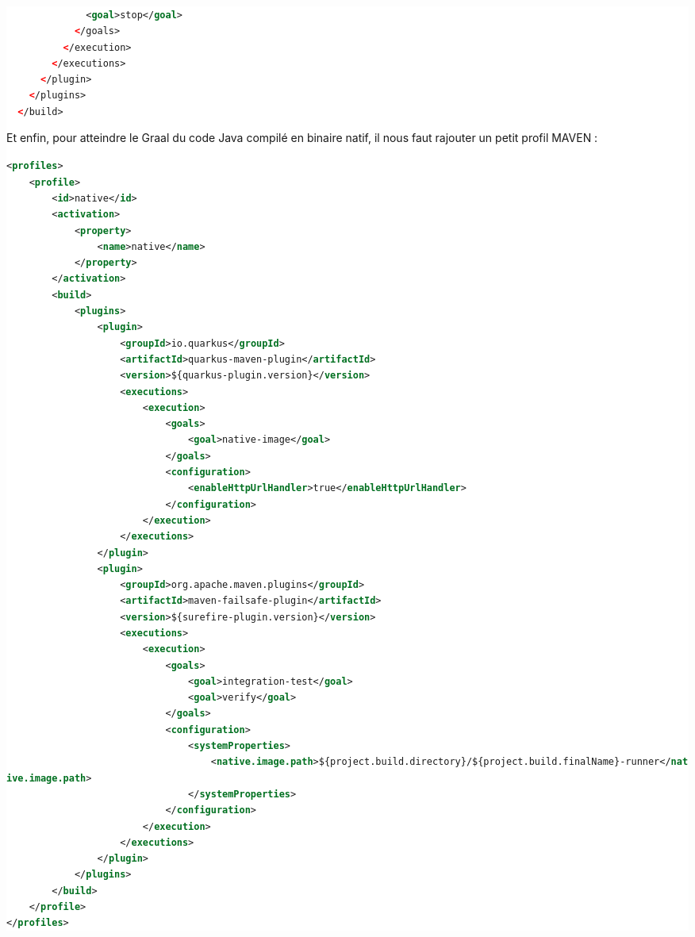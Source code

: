 ```xml
              <goal>stop</goal>
            </goals>
          </execution>
        </executions>
      </plugin>
    </plugins>
  </build>
```

Et enfin, pour atteindre le Graal du code Java compilé en binaire natif, il nous faut rajouter un petit profil MAVEN :

```xml
<profiles>
    <profile>
        <id>native</id>
        <activation>
            <property>
                <name>native</name>
            </property>
        </activation>
        <build>
            <plugins>
                <plugin>
                    <groupId>io.quarkus</groupId>
                    <artifactId>quarkus-maven-plugin</artifactId>
                    <version>${quarkus-plugin.version}</version>
                    <executions>
                        <execution>
                            <goals>
                                <goal>native-image</goal>
                            </goals>
                            <configuration>
                                <enableHttpUrlHandler>true</enableHttpUrlHandler>
                            </configuration>
                        </execution>
                    </executions>
                </plugin>
                <plugin>
                    <groupId>org.apache.maven.plugins</groupId>
                    <artifactId>maven-failsafe-plugin</artifactId>
                    <version>${surefire-plugin.version}</version>
                    <executions>
                        <execution>
                            <goals>
                                <goal>integration-test</goal>
                                <goal>verify</goal>
                            </goals>
                            <configuration>
                                <systemProperties>
                                    <native.image.path>${project.build.directory}/${project.build.finalName}-runner</native.image.path>
                                </systemProperties>
                            </configuration>
                        </execution>
                    </executions>
                </plugin>
            </plugins>
        </build>
    </profile>
</profiles>
```
